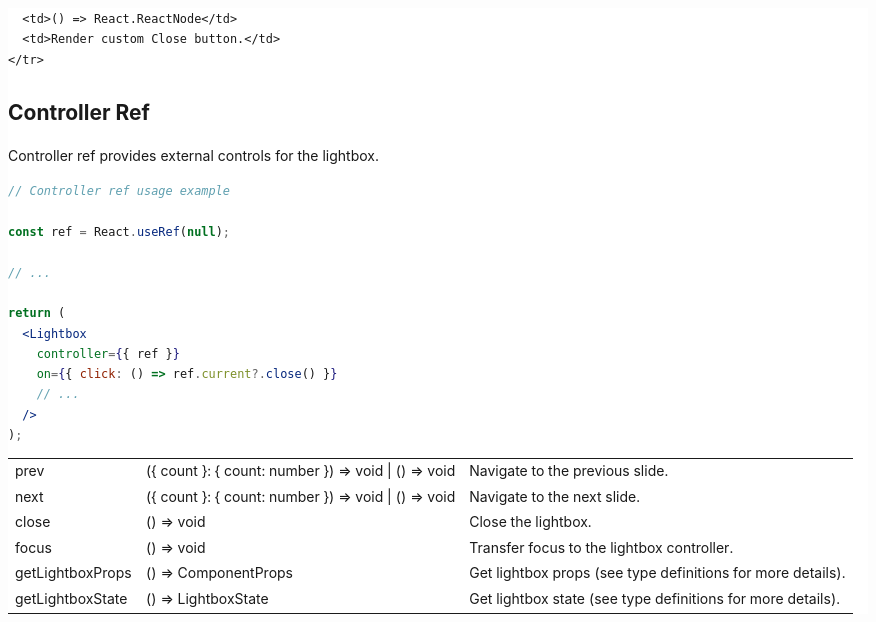       <td>() => React.ReactNode</td>
      <td>Render custom Close button.</td>
    </tr>
  </tbody>
</table>

## Controller Ref

Controller ref provides external controls for the lightbox.

```jsx
// Controller ref usage example

const ref = React.useRef(null);

// ...

return (
  <Lightbox
    controller={{ ref }}
    on={{ click: () => ref.current?.close() }}
    // ...
  />
);
```

<table class="docs">
  <tbody>
    <tr>
      <td>prev</td>
      <td>(&#123; count &#125;: &#123; count: number &#125;) => void | () => void</td>
      <td>Navigate to the previous slide.</td>
    </tr>
    <tr>
      <td>next</td>
      <td>(&#123; count &#125;: &#123; count: number &#125;) => void | () => void</td>
      <td>Navigate to the next slide.</td>
    </tr>
    <tr>
      <td>close</td>
      <td>() => void</td>
      <td>Close the lightbox.</td>
    </tr>
    <tr>
      <td>focus</td>
      <td>() => void</td>
      <td>Transfer focus to the lightbox controller.</td>
    </tr>
    <tr>
      <td>getLightboxProps</td>
      <td>() => ComponentProps</td>
      <td>Get lightbox props (see type definitions for more details).</td>
    </tr>
    <tr>
      <td>getLightboxState</td>
      <td>() => LightboxState</td>
      <td>Get lightbox state (see type definitions for more details).</td>
    </tr>
  </tbody>
</table>

